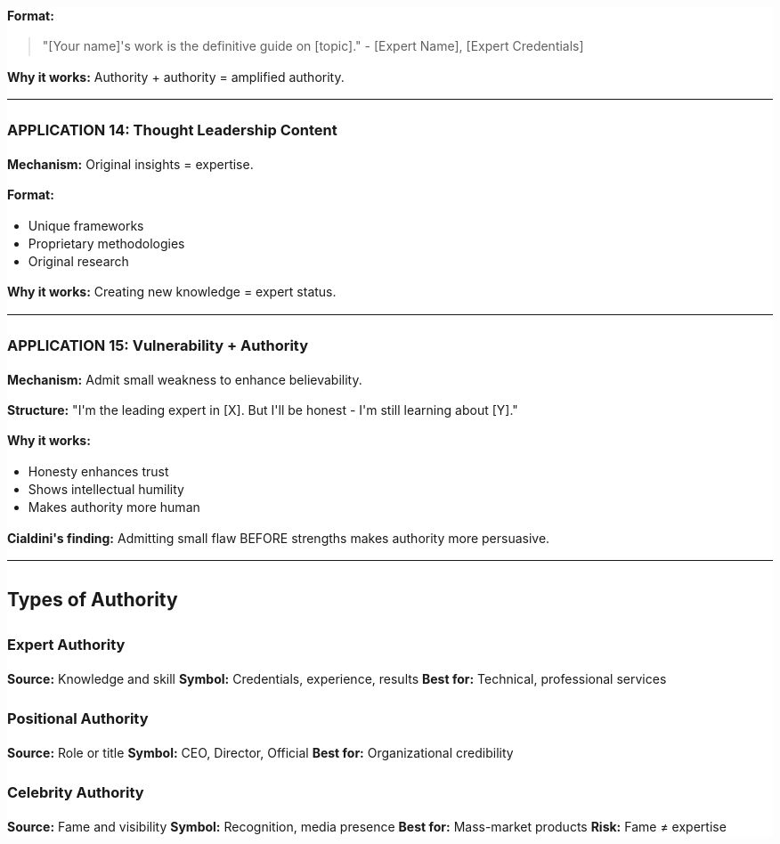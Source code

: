 **Format:**
> "[Your name]'s work is the definitive guide on [topic]." - [Expert Name], [Expert Credentials]

**Why it works:**
Authority + authority = amplified authority.

---

### APPLICATION 14: Thought Leadership Content

**Mechanism:**
Original insights = expertise.

**Format:**
- Unique frameworks
- Proprietary methodologies
- Original research

**Why it works:**
Creating new knowledge = expert status.

---

### APPLICATION 15: Vulnerability + Authority

**Mechanism:**
Admit small weakness to enhance believability.

**Structure:**
"I'm the leading expert in [X]. But I'll be honest - I'm still learning about [Y]."

**Why it works:**
- Honesty enhances trust
- Shows intellectual humility
- Makes authority more human

**Cialdini's finding:** Admitting small flaw BEFORE strengths makes authority more persuasive.

---

## Types of Authority

### Expert Authority
**Source:** Knowledge and skill
**Symbol:** Credentials, experience, results
**Best for:** Technical, professional services

### Positional Authority
**Source:** Role or title
**Symbol:** CEO, Director, Official
**Best for:** Organizational credibility

### Celebrity Authority
**Source:** Fame and visibility
**Symbol:** Recognition, media presence
**Best for:** Mass-market products
**Risk:** Fame ≠ expertise
